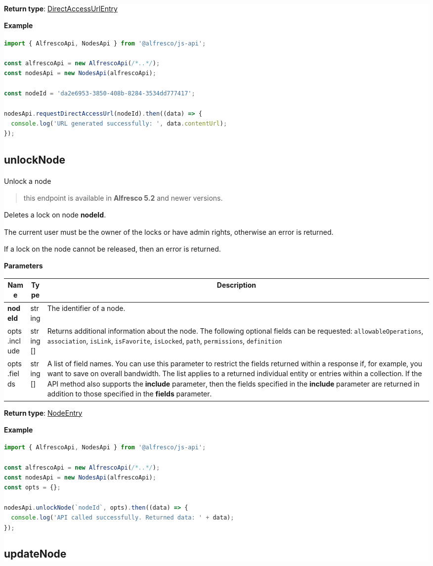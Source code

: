 **Return type**: [DirectAccessUrlEntry](DirectAccessUrlEntry.md)

**Example**

```javascript
import { AlfrescoApi, NodesApi } from '@alfresco/js-api';

const alfrescoApi = new AlfrescoApi(/*..*/);
const nodesApi = new NodesApi(alfrescoApi);

const nodeId = 'da2e6953-3850-408b-8284-3534dd777417';

nodesApi.requestDirectAccessUrl(nodeId).then((data) => {
  console.log('URL generated successfully: ', data.contentUrl);
});
```

## unlockNode

Unlock a node

> this endpoint is available in **Alfresco 5.2** and newer versions.

Deletes a lock on node **nodeId**.

The current user must be the owner of the locks or have admin rights, otherwise an error is returned.

If a lock on the node cannot be released, then an error is returned.

**Parameters**

| Name         | Type     | Description                                                                                                                                                                                                                                                                                                                                                                                                                             |
|--------------|----------|-----------------------------------------------------------------------------------------------------------------------------------------------------------------------------------------------------------------------------------------------------------------------------------------------------------------------------------------------------------------------------------------------------------------------------------------|
| **nodeId**   | string   | The identifier of a node.                                                                                                                                                                                                                                                                                                                                                                                                               |
| opts.include | string[] | Returns additional information about the node. The following optional fields can be requested: `allowableOperations`, `association`, `isLink`, `isFavorite`, `isLocked`, `path`, `permissions`, `definition`                                                                                                                                                                                                                            |
| opts.fields  | string[] | A list of field names. You can use this parameter to restrict the fields returned within a response if, for example, you want to save on overall bandwidth. The list applies to a returned individual entity or entries within a collection. If the API method also supports the **include** parameter, then the fields specified in the **include** parameter are returned in addition to those specified in the **fields** parameter. |

**Return type**: [NodeEntry](NodeEntry.md)

**Example**

```javascript
import { AlfrescoApi, NodesApi } from '@alfresco/js-api';

const alfrescoApi = new AlfrescoApi(/*..*/);
const nodesApi = new NodesApi(alfrescoApi);
const opts = {};

nodesApi.unlockNode(`nodeId`, opts).then((data) => {
  console.log('API called successfully. Returned data: ' + data);
});
```

## updateNode
